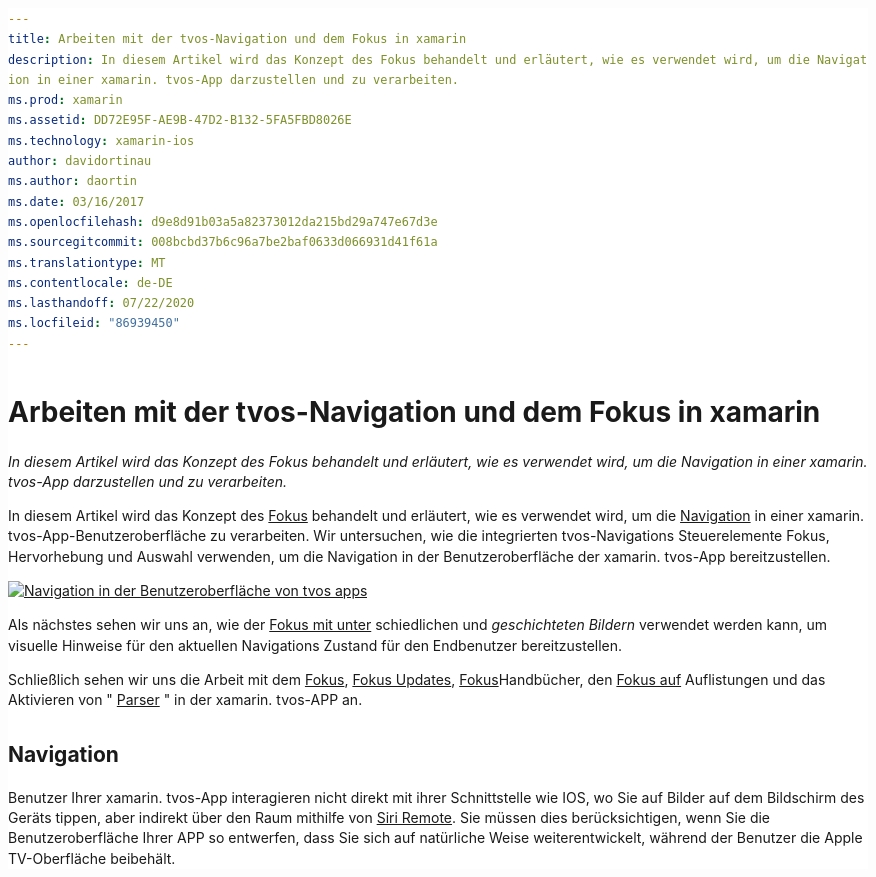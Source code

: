 ```yaml
---
title: Arbeiten mit der tvos-Navigation und dem Fokus in xamarin
description: In diesem Artikel wird das Konzept des Fokus behandelt und erläutert, wie es verwendet wird, um die Navigation in einer xamarin. tvos-App darzustellen und zu verarbeiten.
ms.prod: xamarin
ms.assetid: DD72E95F-AE9B-47D2-B132-5FA5FBD8026E
ms.technology: xamarin-ios
author: davidortinau
ms.author: daortin
ms.date: 03/16/2017
ms.openlocfilehash: d9e8d91b03a5a82373012da215bd29a747e67d3e
ms.sourcegitcommit: 008bcbd37b6c96a7be2baf0633d066931d41f61a
ms.translationtype: MT
ms.contentlocale: de-DE
ms.lasthandoff: 07/22/2020
ms.locfileid: "86939450"
---
```

# <a name="working-with-tvos-navigation-and-focus-in-xamarin"></a>Arbeiten mit der tvos-Navigation und dem Fokus in xamarin

_In diesem Artikel wird das Konzept des Fokus behandelt und erläutert, wie es verwendet wird, um die Navigation in einer xamarin. tvos-App darzustellen und zu verarbeiten._

In diesem Artikel wird das Konzept des [Fokus](#Focus-and-Selection) behandelt und erläutert, wie es verwendet wird, um die [Navigation](#Navigation) in einer xamarin. tvos-App-Benutzeroberfläche zu verarbeiten. Wir untersuchen, wie die integrierten tvos-Navigations Steuerelemente Fokus, Hervorhebung und Auswahl verwenden, um die Navigation in der Benutzeroberfläche der xamarin. tvos-App bereitzustellen.

[![Navigation in der Benutzeroberfläche von tvos apps](navigation-focus-images/intro01.png)](navigation-focus-images/intro01.png#lightbox)

Als nächstes sehen wir uns an, wie der [Fokus mit unter](#Focus-and-Parallax) schiedlichen und *geschichteten Bildern* verwendet werden kann, um visuelle Hinweise für den aktuellen Navigations Zustand für den Endbenutzer bereitzustellen.

Schließlich sehen wir uns die Arbeit mit dem [Fokus](#Working-with-Focus), [Fokus Updates](#Working-with-Focus-Updates), [Fokus](#Working-with-Focus-Guides)Handbücher, den [Fokus auf](#Working-with-Focus-in-Collections) Auflistungen und das Aktivieren von " [Parser](#enabling-parallax) " in der xamarin. tvos-APP an.

<a name="Navigation"></a>

## <a name="navigation"></a>Navigation

Benutzer Ihrer xamarin. tvos-App interagieren nicht direkt mit ihrer Schnittstelle wie IOS, wo Sie auf Bilder auf dem Bildschirm des Geräts tippen, aber indirekt über den Raum mithilfe von [Siri Remote](~/ios/tvos/platform/remote-bluetooth.md#The-Siri-Remote). Sie müssen dies berücksichtigen, wenn Sie die Benutzeroberfläche Ihrer APP so entwerfen, dass Sie sich auf natürliche Weise weiterentwickelt, während der Benutzer die Apple TV-Oberfläche beibehält.
